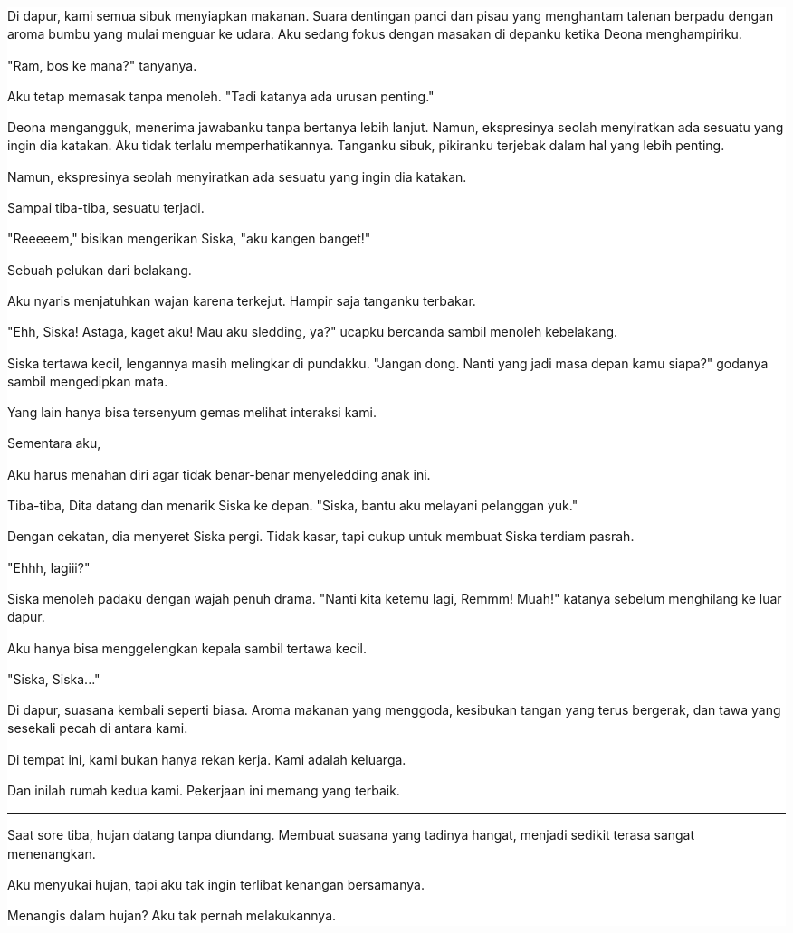 Di dapur, kami semua sibuk menyiapkan makanan. Suara dentingan panci dan pisau yang menghantam talenan berpadu dengan aroma bumbu yang mulai menguar ke udara. Aku sedang fokus dengan masakan di depanku ketika Deona menghampiriku.

"Ram, bos ke mana?" tanyanya.

Aku tetap memasak tanpa menoleh. "Tadi katanya ada urusan penting."

Deona mengangguk, menerima jawabanku tanpa bertanya lebih lanjut. Namun, ekspresinya seolah menyiratkan ada sesuatu yang ingin dia katakan. Aku tidak terlalu memperhatikannya. Tanganku sibuk, pikiranku terjebak dalam hal yang lebih penting. 

Namun, ekspresinya seolah menyiratkan ada sesuatu yang ingin dia katakan.

Sampai tiba-tiba, sesuatu terjadi.

"Reeeeem," bisikan mengerikan Siska, "aku kangen banget!"

Sebuah pelukan dari belakang.

Aku nyaris menjatuhkan wajan karena terkejut. Hampir saja tanganku terbakar.

"Ehh, Siska! Astaga, kaget aku! Mau aku sledding, ya?" ucapku bercanda sambil menoleh kebelakang.

Siska tertawa kecil, lengannya masih melingkar di pundakku. "Jangan dong. Nanti yang jadi masa depan kamu siapa?" godanya sambil mengedipkan mata.

Yang lain hanya bisa tersenyum gemas melihat interaksi kami.

Sementara aku, 

Aku harus menahan diri agar tidak benar-benar menyeledding anak ini.

Tiba-tiba, Dita datang dan menarik Siska ke depan. "Siska, bantu aku melayani pelanggan yuk."

Dengan cekatan, dia menyeret Siska pergi. Tidak kasar, tapi cukup untuk membuat Siska terdiam pasrah.

"Ehhh, lagiii?"

Siska menoleh padaku dengan wajah penuh drama. "Nanti kita ketemu lagi, Remmm! Muah!" katanya sebelum menghilang ke luar dapur.

Aku hanya bisa menggelengkan kepala sambil tertawa kecil.

"Siska, Siska..."

Di dapur, suasana kembali seperti biasa. Aroma makanan yang menggoda, kesibukan tangan yang terus bergerak, dan tawa yang sesekali pecah di antara kami.

Di tempat ini, kami bukan hanya rekan kerja. Kami adalah keluarga.

Dan inilah rumah kedua kami. Pekerjaan ini memang yang terbaik.

---

Saat sore tiba, hujan datang tanpa diundang. Membuat suasana yang tadinya hangat, menjadi sedikit terasa sangat menenangkan.

Aku menyukai hujan, tapi aku tak ingin terlibat kenangan bersamanya.

Menangis dalam hujan? Aku tak pernah melakukannya.

